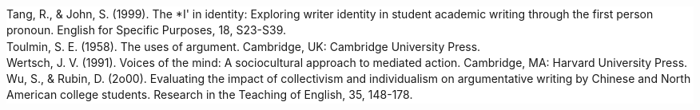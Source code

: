 Tang, R., & John, S. (1999). The \*I' in identity: Exploring writer identity in student academic writing through the first person pronoun. English for Specific Purposes, 18, S23-S39.   
Toulmin, S. E. (1958). The uses of argument. Cambridge, UK: Cambridge University Press.   
Wertsch, J. V. (1991). Voices of the mind: A sociocultural approach to mediated action. Cambridge, MA: Harvard University Press.   
Wu, S., & Rubin, D. (2o00). Evaluating the impact of collectivism and individualism on argumentative writing by Chinese and North American college students. Research in the Teaching of English, 35, 148-178.